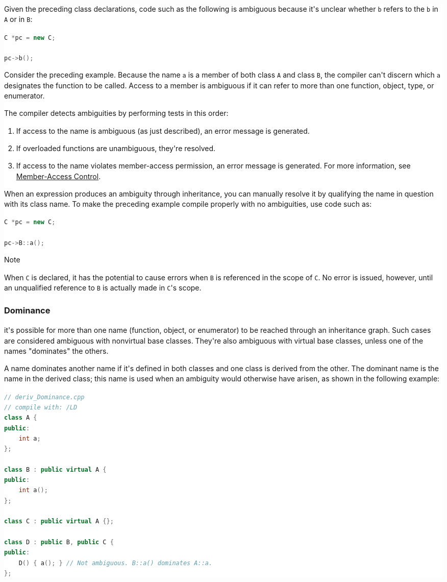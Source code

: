 Given the preceding class declarations, code such as the following is ambiguous because it's unclear whether `b` refers to the `b` in `A` or in `B`:

```cpp
C *pc = new C;

pc->b();
```

Consider the preceding example. Because the name `a` is a member of both class `A` and class `B`, the compiler can't discern which `a` designates the function to be called. Access to a member is ambiguous if it can refer to more than one function, object, type, or enumerator.

The compiler detects ambiguities by performing tests in this order:

1. If access to the name is ambiguous (as just described), an error message is generated.

1. If overloaded functions are unambiguous, they're resolved.

1. If access to the name violates member-access permission, an error message is generated. For more information, see [Member-Access Control](../cpp/member-access-control-cpp.md).

When an expression produces an ambiguity through inheritance, you can manually resolve it by qualifying the name in question with its class name. To make the preceding example compile properly with no ambiguities, use code such as:

```cpp
C *pc = new C;

pc->B::a();
```

> [!NOTE]
> When `C` is declared, it has the potential to cause errors when `B` is referenced in the scope of `C`. No error is issued, however, until an unqualified reference to `B` is actually made in `C`'s scope.

### Dominance

it's possible for more than one name (function, object, or enumerator) to be reached through an inheritance graph. Such cases are considered ambiguous with nonvirtual base classes. They're also ambiguous with virtual base classes, unless one of the names "dominates" the others.

A name dominates another name if it's defined in both classes and one class is derived from the other. The dominant name is the name in the derived class; this name is used when an ambiguity would otherwise have arisen, as shown in the following example:

```cpp
// deriv_Dominance.cpp
// compile with: /LD
class A {
public:
    int a;
};

class B : public virtual A {
public:
    int a();
};

class C : public virtual A {};

class D : public B, public C {
public:
    D() { a(); } // Not ambiguous. B::a() dominates A::a.
};
```
